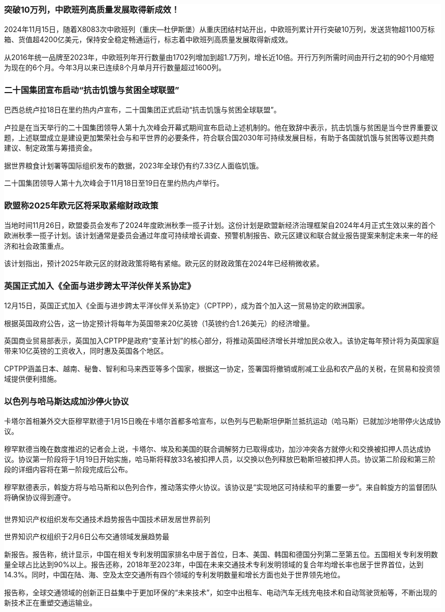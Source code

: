 
### 突破10万列，中欧班列高质量发展取得新成效！

2024年11月15日，随着X8083次中欧班列（重庆—杜伊斯堡）从重庆团结村站开出，中欧班列累计开行突破10万列，发送货物超1100万标箱、货值超4200亿美元，保持安全稳定畅通运行，标志着中欧班列高质量发展取得新成效。

从2016年统一品牌至2023年，中欧班列年开行数量由1702列增加到超1.7万列，增长近10倍。开行万列所需时间由开行之初的90个月缩短为现在的6个月。今年3月以来已连续8个月单月开行数量超过1600列。


### 二十国集团宣布启动“抗击饥饿与贫困全球联盟”

巴西总统卢拉18日在里约热内卢宣布，二十国集团正式启动“抗击饥饿与贫困全球联盟”。

卢拉是在当天举行的二十国集团领导人第十九次峰会开幕式期间宣布启动上述机制的。他在致辞中表示，抗击饥饿与贫困是当今世界重要议题，上述联盟成立是建设更加繁荣社会与和平世界的必要条件，符合联合国2030年可持续发展目标，有助于各国就饥饿与贫困等议题共商建议、制定政策与筹措资金。

据世界粮食计划署等国际组织发布的数据，2023年全球仍有约7.33亿人面临饥饿。

二十国集团领导人第十九次峰会于11月18日至19日在里约热内卢举行。


### 欧盟称2025年欧元区将采取紧缩财政政策

当地时间11月26日，欧盟委员会发布了2024年度欧洲秋季一揽子计划。这份计划是欧盟新经济治理框架自2024年4月正式生效以来的首个欧洲秋季一揽子计划。该计划通常是委员会通过年度可持续增长调查、预警机制报告、欧元区建议和联合就业报告提案来制定未来一年的经济和社会政策重点。

该计划指出，预计2025年欧元区的财政政策将略有紧缩。欧元区的财政政策在2024年已经稍微收紧。


### 英国正式加入《全面与进步跨太平洋伙伴关系协定》

12月15日，英国正式加入《全面与进步跨太平洋伙伴关系协定》（CPTPP），成为首个加入这一贸易协定的欧洲国家。

根据英国政府公告，这一协定预计将每年为英国带来20亿英镑（1英镑约合1.26美元）的经济增量。

英国商业贸易部表示，英国加入CPTPP是政府“变革计划”的核心部分，将推动英国经济增长并增加民众收入。该协定每年预计将为英国家庭带来10亿英镑的工资收入，同时惠及英国各个地区。

CPTPP涵盖日本、越南、秘鲁、智利和马来西亚等多个国家，根据这一协定，签署国将撤销或削减工业品和农产品的关税，在贸易和投资领域提供便利措施。


### 以色列与哈马斯达成加沙停火协议

卡塔尔首相兼外交大臣穆罕默德于1月15日晚在卡塔尔首都多哈宣布，以色列与巴勒斯坦伊斯兰抵抗运动（哈马斯）已就加沙地带停火达成协议。

穆罕默德当晚在数度推迟的记者会上说，卡塔尔、埃及和美国的联合调解努力已取得成功，加沙冲突各方就停火和交换被扣押人员达成协议。协议第一阶段将于1月19日开始实施，哈马斯将释放33名被扣押人员，以交换以色列释放巴勒斯坦被扣押人员。协议第二阶段和第三阶段的详细内容将在第一阶段完成后公布。

穆罕默德表示，斡旋方将与哈马斯和以色列合作，推动落实停火协议。该协议是“实现地区可持续和平的重要一步”。来自斡旋方的监督团队将确保协议得到遵守。


### 

世界知识产权组织发布交通技术趋势报告中国技术研发居世界前列

世界知识产权组织于2月6日公布交通领域发展趋势最

新报告。报告称，统计显示，中国在相关专利发明国家排名中居于首位，日本、美国、韩国和德国分列第二至第五位。五国相关专利发明数量全球占比达到90%以上。报告还称，2018年至2023年，中国在未来交通技术专利发明领域的复合年均增长率也居于世界首位，达到14.3%。同时，中国在陆、海、空及太空交通所有四个领域的专利发明数量和增长方面也处于世界领先地位。

报告称，全球交通领域的创新正日益集中于更加环保的“未来技术”，如空中出租车、电动汽车无线充电技术和自动驾驶货船等，不断出现的新技术正在重塑交通运输业。
